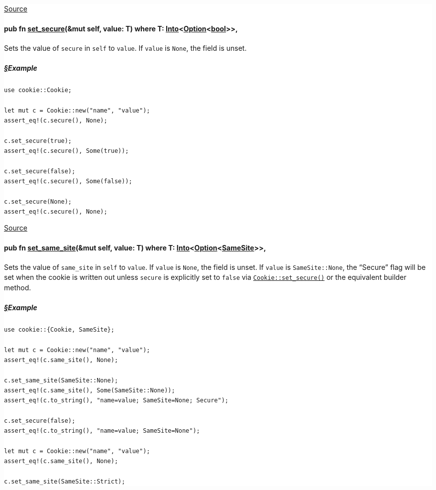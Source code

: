 [Source](https://docs.rs/cookie/0.18.1/x86_64-unknown-linux-gnu/src/cookie/lib.rs.html#915)

#### pub fn [set\_secure](#method.set_secure)<T>(&mut self, value: T) where T: [Into](https://doc.rust-lang.org/nightly/core/convert/trait.Into.html "trait core::convert::Into")<[Option](https://doc.rust-lang.org/nightly/core/option/enum.Option.html "enum core::option::Option")<[bool](https://doc.rust-lang.org/nightly/std/primitive.bool.html)>>,

Sets the value of `secure` in `self` to `value`. If `value` is `None`,
the field is unset.

##### [§](#example-23)Example

```
use cookie::Cookie;

let mut c = Cookie::new("name", "value");
assert_eq!(c.secure(), None);

c.set_secure(true);
assert_eq!(c.secure(), Some(true));

c.set_secure(false);
assert_eq!(c.secure(), Some(false));

c.set_secure(None);
assert_eq!(c.secure(), None);
```

[Source](https://docs.rs/cookie/0.18.1/x86_64-unknown-linux-gnu/src/cookie/lib.rs.html#954)

#### pub fn [set\_same\_site](#method.set_same_site)<T>(&mut self, value: T) where T: [Into](https://doc.rust-lang.org/nightly/core/convert/trait.Into.html "trait core::convert::Into")<[Option](https://doc.rust-lang.org/nightly/core/option/enum.Option.html "enum core::option::Option")<[SameSite](https://docs.rs/cookie/0.18.1/x86_64-unknown-linux-gnu/cookie/same_site/enum.SameSite.html "enum cookie::same_site::SameSite")>>,

Sets the value of `same_site` in `self` to `value`. If `value` is
`None`, the field is unset. If `value` is `SameSite::None`, the “Secure”
flag will be set when the cookie is written out unless `secure` is
explicitly set to `false` via [`Cookie::set_secure()`](struct.Cookie.html_method.set_secure.md "method tauri::webview::Cookie::set_secure") or the equivalent
builder method.

##### [§](#example-24)Example

```
use cookie::{Cookie, SameSite};

let mut c = Cookie::new("name", "value");
assert_eq!(c.same_site(), None);

c.set_same_site(SameSite::None);
assert_eq!(c.same_site(), Some(SameSite::None));
assert_eq!(c.to_string(), "name=value; SameSite=None; Secure");

c.set_secure(false);
assert_eq!(c.to_string(), "name=value; SameSite=None");

let mut c = Cookie::new("name", "value");
assert_eq!(c.same_site(), None);

c.set_same_site(SameSite::Strict);
```